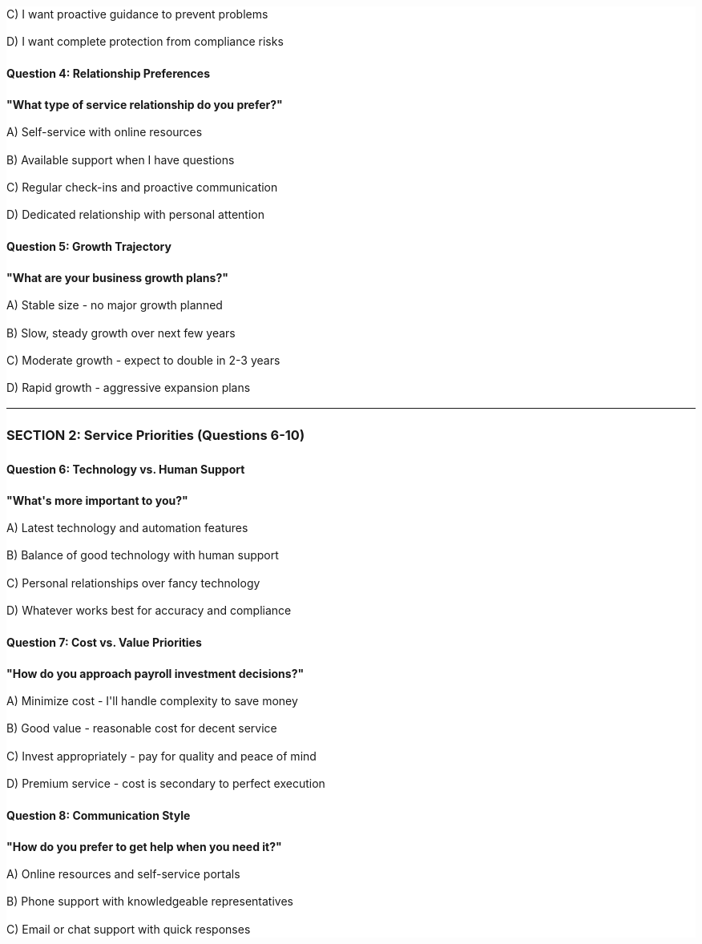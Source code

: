 C) I want proactive guidance to prevent problems

D) I want complete protection from compliance risks

#### **Question 4: Relationship Preferences**
**"What type of service relationship do you prefer?"**

A) Self-service with online resources

B) Available support when I have questions

C) Regular check-ins and proactive communication

D) Dedicated relationship with personal attention

#### **Question 5: Growth Trajectory**
**"What are your business growth plans?"**

A) Stable size - no major growth planned

B) Slow, steady growth over next few years

C) Moderate growth - expect to double in 2-3 years

D) Rapid growth - aggressive expansion plans

---

### **SECTION 2:** Service Priorities (Questions 6-10)

#### **Question 6: Technology vs. Human Support**
**"What's more important to you?"**

A) Latest technology and automation features

B) Balance of good technology with human support

C) Personal relationships over fancy technology

D) Whatever works best for accuracy and compliance

#### **Question 7: Cost vs. Value Priorities**
**"How do you approach payroll investment decisions?"**

A) Minimize cost - I'll handle complexity to save money

B) Good value - reasonable cost for decent service

C) Invest appropriately - pay for quality and peace of mind

D) Premium service - cost is secondary to perfect execution

#### **Question 8: Communication Style**
**"How do you prefer to get help when you need it?"**

A) Online resources and self-service portals

B) Phone support with knowledgeable representatives

C) Email or chat support with quick responses
